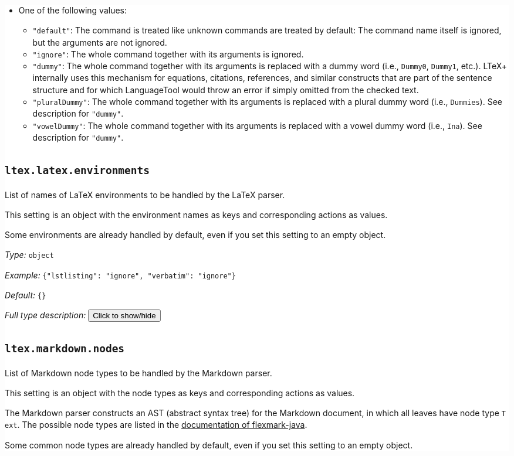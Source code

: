 - One of the following values:

  - `"default"`: The command is treated like unknown commands are treated by default: The command name itself is ignored, but the arguments are not ignored.
  - `"ignore"`: The whole command together with its arguments is ignored.
  - `"dummy"`: The whole command together with its arguments is replaced with a dummy word (i.e., `Dummy0`, `Dummy1`, etc.). LTeX+ internally uses this mechanism for equations, citations, references, and similar constructs that are part of the sentence structure and for which LanguageTool would throw an error if simply omitted from the checked text.
  - `"pluralDummy"`: The whole command together with its arguments is replaced with a plural dummy word (i.e., `Dummies`). See description for `"dummy"`.
  - `"vowelDummy"`: The whole command together with its arguments is replaced with a vowel dummy word (i.e., `Ina`). See description for `"dummy"`.

</div>

## `ltex.latex.environments`

List of names of LaTeX environments to be handled by the LaTeX parser.

This setting is an object with the environment names as keys and corresponding actions as values.

Some environments are already handled by default, even if you set this setting to an empty object.

*Type:* `object`

*Example:* `{"lstlisting": "ignore", "verbatim": "ignore"}`

*Default:* `{}`

*Full type description:* <button class='expandable-button btn btn-default'>Click to show/hide</button>

<div markdown='1' style='display:none;'>

Object with arbitrary property names, where the value of each property has the following type:

- One of the following values:

  - `"default"`: The environment is treated like unknown environments are treated by default: The arguments of the environment are ignored, but the contents of the environment are not ignored.
  - `"ignore"`: The whole environment together with its arguments and contents is ignored.

</div>

## `ltex.markdown.nodes`

List of Markdown node types to be handled by the Markdown parser.

This setting is an object with the node types as keys and corresponding actions as values.

The Markdown parser constructs an AST (abstract syntax tree) for the Markdown document, in which all leaves have node type `Text`. The possible node types are listed in the [documentation of flexmark-java](https://javadoc.io/static/com.vladsch.flexmark/flexmark/0.62.2/com/vladsch/flexmark/ast/package-summary.html).

Some common node types are already handled by default, even if you set this setting to an empty object.
